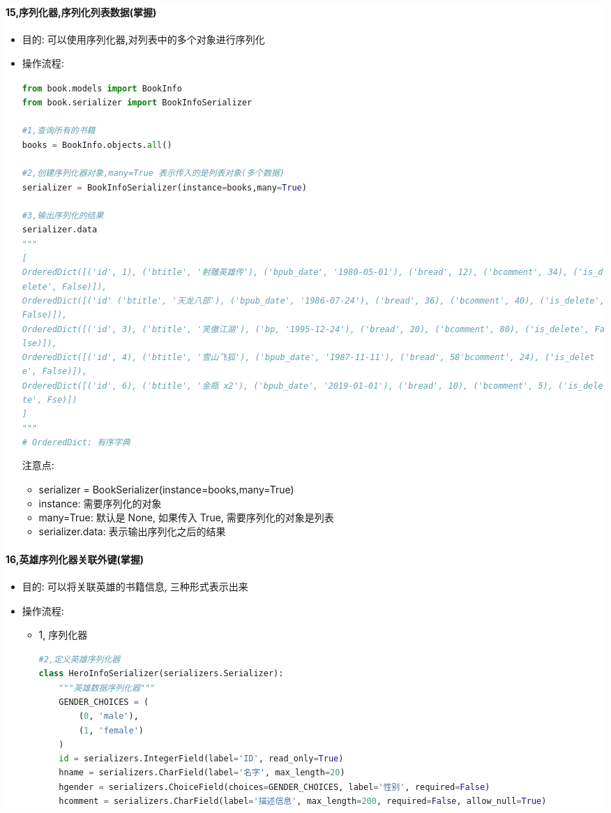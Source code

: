 #### 15,序列化器,序列化列表数据(掌握)

- 目的: 可以使用序列化器,对列表中的多个对象进行序列化

- 操作流程:

  ```python
  from book.models import BookInfo
  from book.serializer import BookInfoSerializer
  
  #1,查询所有的书籍
  books = BookInfo.objects.all()
  
  #2,创建序列化器对象,many=True 表示传入的是列表对象(多个数据)
  serializer = BookInfoSerializer(instance=books,many=True)
  
  #3,输出序列化的结果
  serializer.data
  """
  [
  OrderedDict([('id', 1), ('btitle', '射雕英雄传'), ('bpub_date', '1980-05-01'), ('bread', 12), ('bcomment', 34), ('is_delete', False)]), 
  OrderedDict([('id' ('btitle', '天龙八部'), ('bpub_date', '1986-07-24'), ('bread', 36), ('bcomment', 40), ('is_delete', False)]), 
  OrderedDict([('id', 3), ('btitle', '笑傲江湖'), ('bp, '1995-12-24'), ('bread', 20), ('bcomment', 80), ('is_delete', False)]), 
  OrderedDict([('id', 4), ('btitle', '雪山飞狐'), ('bpub_date', '1987-11-11'), ('bread', 58'bcomment', 24), ('is_delete', False)]), 
  OrderedDict([('id', 6), ('btitle', '金瓶 x2'), ('bpub_date', '2019-01-01'), ('bread', 10), ('bcomment', 5), ('is_delete', Fse)])
  ]
  """
  # OrderedDict: 有序字典
  ```

  注意点:

  - serializer = BookSerializer(instance=books,many=True)
  - instance: 需要序列化的对象
  - many=True: 默认是 None, 如果传入 True, 需要序列化的对象是列表
  - serializer.data: 表示输出序列化之后的结果

#### 16,英雄序列化器关联外键(掌握)

- 目的: 可以将关联英雄的书籍信息, 三种形式表示出来

- 操作流程:

  - 1, 序列化器

    ```python
    #2,定义英雄序列化器
    class HeroInfoSerializer(serializers.Serializer):
        """英雄数据序列化器"""
        GENDER_CHOICES = (
            (0, 'male'),
            (1, 'female')
        )
        id = serializers.IntegerField(label='ID', read_only=True)
        hname = serializers.CharField(label='名字', max_length=20)
        hgender = serializers.ChoiceField(choices=GENDER_CHOICES, label='性别', required=False)
        hcomment = serializers.CharField(label='描述信息', max_length=200, required=False, allow_null=True)
    
